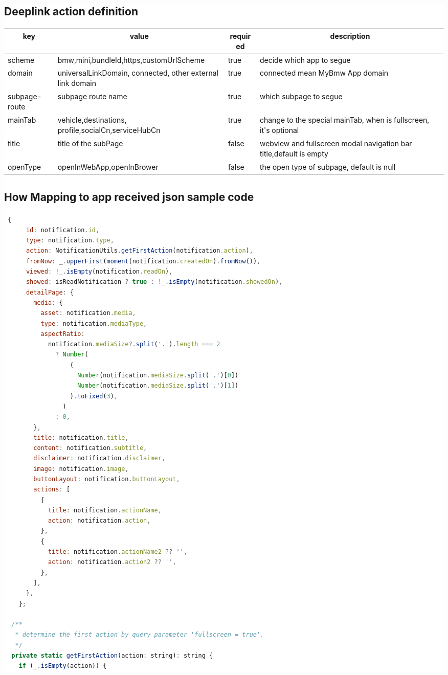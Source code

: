 
## Deeplink action definition

|key| value|required| description|
|---|---|---|---| 
|scheme|bmw,mini,bundleId,https,customUrlScheme| true| decide which app to segue|
|domain|universalLinkDomain, connected, other external link domain| true| connected mean MyBmw App domain|
|subpage-route| subpage route name| true | which subpage to segue|
|mainTab|vehicle,destinations, profile,socialCn,serviceHubCn|true| change to the special mainTab, when is fullscreen, it's optional |
|title| title of the subPage | false | webview and fullscreen modal navigation bar title,default is empty |
|openType| openInWebApp,openInBrower| false| the open type of subpage, default is null|


## How Mapping to app received json sample code 

```js
 {
      id: notification.id,
      type: notification.type,
      action: NotificationUtils.getFirstAction(notification.action),
      fromNow: _.upperFirst(moment(notification.createdOn).fromNow()),
      viewed: !_.isEmpty(notification.readOn),
      showed: isReadNotification ? true : !_.isEmpty(notification.showedOn),
      detailPage: {
        media: {
          asset: notification.media,
          type: notification.mediaType,
          aspectRatio:
            notification.mediaSize?.split('.').length === 2
              ? Number(
                  (
                    Number(notification.mediaSize.split('.')[0]) 
                    Number(notification.mediaSize.split('.')[1])
                  ).toFixed(3),
                )
              : 0,
        },
        title: notification.title,
        content: notification.subtitle,
        disclaimer: notification.disclaimer,
        image: notification.image,
        buttonLayout: notification.buttonLayout,
        actions: [
          {
            title: notification.actionName,
            action: notification.action,
          },
          {
            title: notification.actionName2 ?? '',
            action: notification.action2 ?? '',
          },
        ],
      },
    };

  /**
   * determine the first action by query parameter 'fullscreen = true'.
   */
  private static getFirstAction(action: string): string {
    if (_.isEmpty(action)) {
```